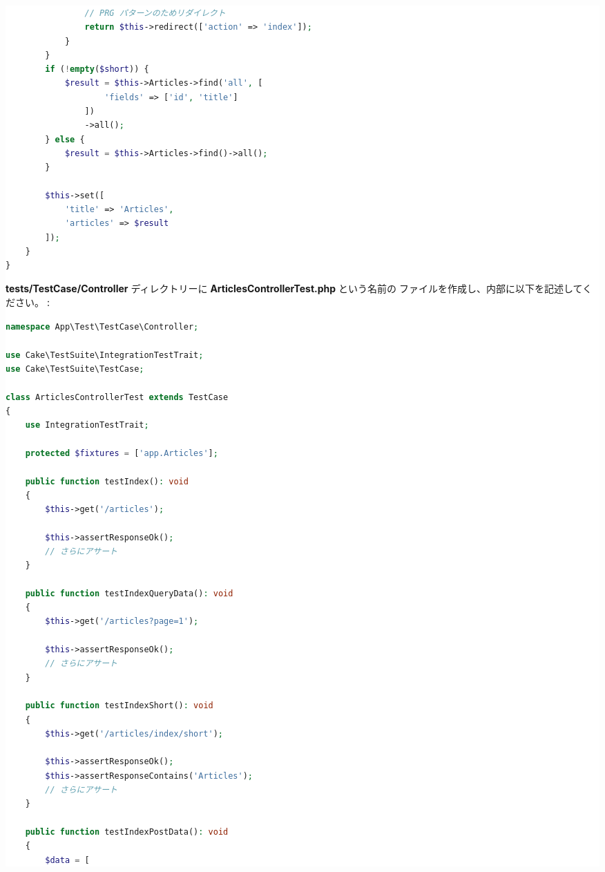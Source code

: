 ``` php
                // PRG パターンのためリダイレクト
                return $this->redirect(['action' => 'index']);
            }
        }
        if (!empty($short)) {
            $result = $this->Articles->find('all', [
                    'fields' => ['id', 'title']
                ])
                ->all();
        } else {
            $result = $this->Articles->find()->all();
        }

        $this->set([
            'title' => 'Articles',
            'articles' => $result
        ]);
    }
}
```

**tests/TestCase/Controller** ディレクトリーに **ArticlesControllerTest.php** という名前の
ファイルを作成し、内部に以下を記述してください。 :

``` php
namespace App\Test\TestCase\Controller;

use Cake\TestSuite\IntegrationTestTrait;
use Cake\TestSuite\TestCase;

class ArticlesControllerTest extends TestCase
{
    use IntegrationTestTrait;

    protected $fixtures = ['app.Articles'];

    public function testIndex(): void
    {
        $this->get('/articles');

        $this->assertResponseOk();
        // さらにアサート
    }

    public function testIndexQueryData(): void
    {
        $this->get('/articles?page=1');

        $this->assertResponseOk();
        // さらにアサート
    }

    public function testIndexShort(): void
    {
        $this->get('/articles/index/short');

        $this->assertResponseOk();
        $this->assertResponseContains('Articles');
        // さらにアサート
    }

    public function testIndexPostData(): void
    {
        $data = [
```